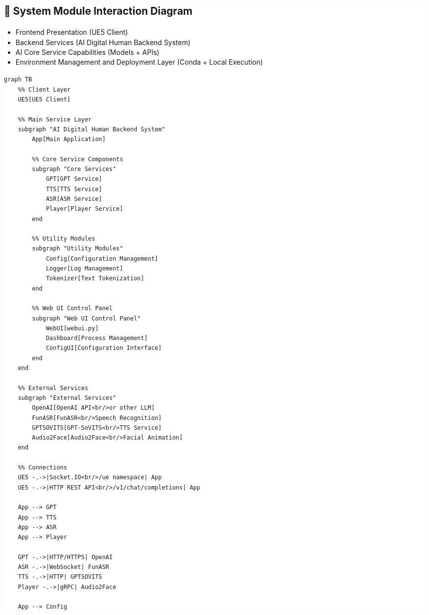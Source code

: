 ## 🔁 System Module Interaction Diagram

- Frontend Presentation (UE5 Client)  
- Backend Services (AI Digital Human Backend System)  
- AI Core Service Capabilities (Models + APIs)  
- Environment Management and Deployment Layer (Conda + Local Execution)  



```mermaid
graph TB
    %% Client Layer
    UE5[UE5 Client]
    
    %% Main Service Layer
    subgraph "AI Digital Human Backend System"
        App[Main Application]
        
        %% Core Service Components
        subgraph "Core Services"
            GPT[GPT Service]
            TTS[TTS Service]
            ASR[ASR Service]
            Player[Player Service]
        end
        
        %% Utility Modules
        subgraph "Utility Modules"
            Config[Configuration Management]
            Logger[Log Management]
            Tokenizer[Text Tokenization]
        end
        
        %% Web UI Control Panel
        subgraph "Web UI Control Panel"
            WebUI[webui.py]
            Dashboard[Process Management]
            ConfigUI[Configuration Interface]
        end
    end
    
    %% External Services
    subgraph "External Services"
        OpenAI[OpenAI API<br/>or other LLM]
        FunASR[FunASR<br/>Speech Recognition]
        GPTSOVITS[GPT-SoVITS<br/>TTS Service]
        Audio2Face[Audio2Face<br/>Facial Animation]
    end
    
    %% Connections
    UE5 -.->|Socket.IO<br/>/ue namespace| App
    UE5 -.->|HTTP REST API<br/>/v1/chat/completions| App
    
    App --> GPT
    App --> TTS
    App --> ASR
    App --> Player
    
    GPT -.->|HTTP/HTTPS| OpenAI
    ASR -.->|WebSocket| FunASR
    TTS -.->|HTTP| GPTSOVITS
    Player -.->|gRPC| Audio2Face
    
    App --> Config
```